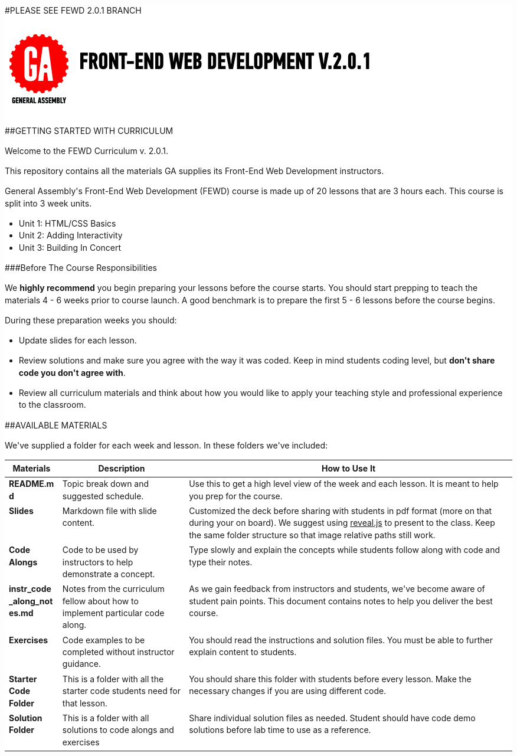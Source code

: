 #PLEASE SEE FEWD 2.0.1 BRANCH

![FEWD 2.0.0](img/icons/instructor_fewd_logo.png)


##GETTING STARTED WITH CURRICULUM

Welcome to the FEWD Curriculum v. 2.0.1. 

This repository contains all the materials GA supplies its Front-End Web Development instructors. 

General Assembly's Front-End Web Development (FEWD) course is made up of 20 lessons that are 3 hours each. This course is split into 3 week units. 

*	Unit 1: HTML/CSS Basics
*	Unit 2: Adding Interactivity
*	Unit 3: Building In Concert 

###Before The Course Responsibilities
 
We __highly recommend__ you begin preparing your lessons before the course starts. You should start prepping to teach the materials 4 - 6 weeks prior to course launch. A good benchmark is to prepare the first 5 - 6 lessons before the course begins. 

During these preparation weeks you should: 

*	Update slides for each lesson.

*	Review solutions and make sure you agree with the way it was coded. Keep in mind students coding level, but __don't share code you don't agree with__.

*	Review all curriculum materials and think about how you would like to apply your teaching style and professional experience to the classroom. 


##AVAILABLE MATERIALS

We've supplied a folder for each week and lesson. In these folders we've included:

|Materials | Description | How to Use It|
|----|---------|---------------|
| __README.md__| Topic break down and suggested schedule. | Use this to get a high level view of the week and each lesson. It is meant to help you prep for the course.|
| __Slides__| Markdown file with slide content.| Customized the deck before sharing with students in pdf format (more on that during your on board). We suggest using [reveal.js](https://github.com/hakimel/reveal.js) to present to the class. Keep the same folder structure so that image relative paths still work.|
| __Code Alongs__| Code to be used by instructors to help demonstrate a concept.|Type slowly and explain the concepts while students follow along with code and type their notes. |
| __instr_code_along_notes.md__| Notes from the curriculum fellow about how to implement particular code along.| As we gain feedback from instructors and students, we've become aware of student pain points. This document contains notes to help you deliver the best course.|
| __Exercises__|Code examples to be completed without instructor guidance.| You should read the instructions and solution files. You must be able to further explain content to students.|
| __Starter Code Folder__| This is a folder with all the starter code students need for that lesson.| You should share this folder with students before every lesson. Make the necessary changes if you are using different code.|
| __Solution Folder__| This is a folder with all solutions to code alongs and exercises| Share individual solution files as needed. Student should have code demo solutions before lab time to use as a reference.|
